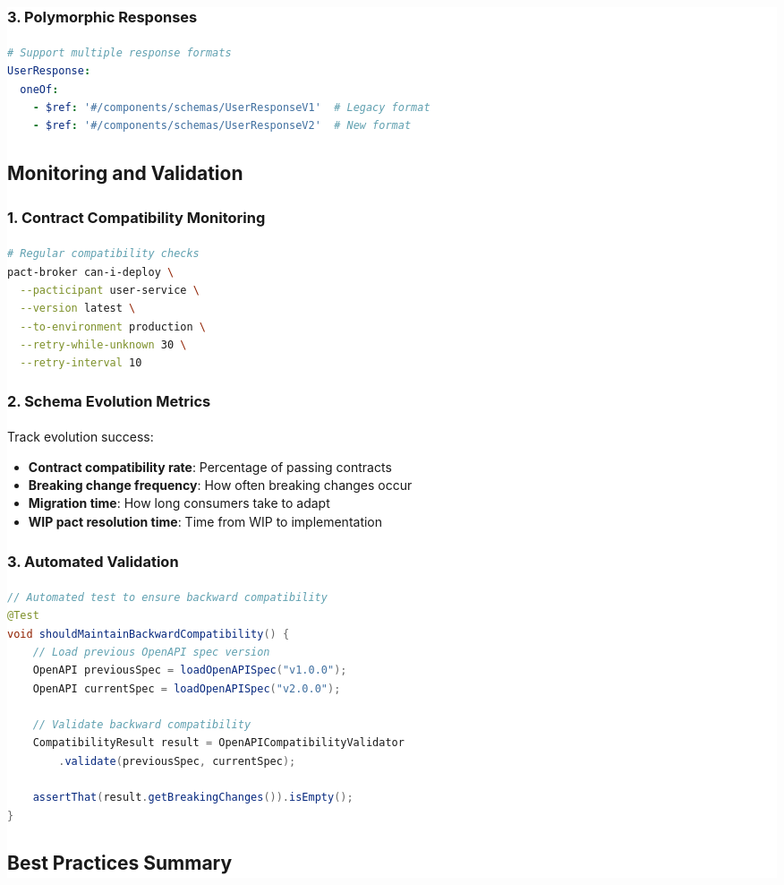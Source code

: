 ### 3. Polymorphic Responses

```yaml
# Support multiple response formats
UserResponse:
  oneOf:
    - $ref: '#/components/schemas/UserResponseV1'  # Legacy format
    - $ref: '#/components/schemas/UserResponseV2'  # New format
```

## Monitoring and Validation

### 1. Contract Compatibility Monitoring

```bash
# Regular compatibility checks
pact-broker can-i-deploy \
  --pacticipant user-service \
  --version latest \
  --to-environment production \
  --retry-while-unknown 30 \
  --retry-interval 10
```

### 2. Schema Evolution Metrics

Track evolution success:
- **Contract compatibility rate**: Percentage of passing contracts
- **Breaking change frequency**: How often breaking changes occur
- **Migration time**: How long consumers take to adapt
- **WIP pact resolution time**: Time from WIP to implementation

### 3. Automated Validation

```java
// Automated test to ensure backward compatibility
@Test
void shouldMaintainBackwardCompatibility() {
    // Load previous OpenAPI spec version
    OpenAPI previousSpec = loadOpenAPISpec("v1.0.0");
    OpenAPI currentSpec = loadOpenAPISpec("v2.0.0");
    
    // Validate backward compatibility
    CompatibilityResult result = OpenAPICompatibilityValidator
        .validate(previousSpec, currentSpec);
    
    assertThat(result.getBreakingChanges()).isEmpty();
}
```

## Best Practices Summary
